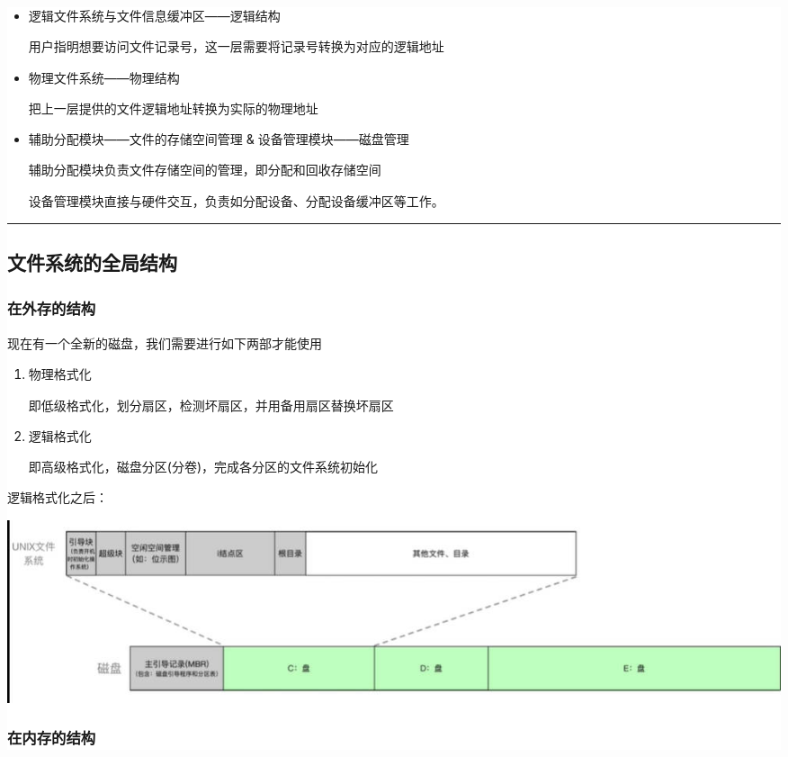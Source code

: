 - 逻辑文件系统与文件信息缓冲区——逻辑结构

    用户指明想要访问文件记录号，这一层需要将记录号转换为对应的逻辑地址

- 物理文件系统——物理结构

    把上一层提供的文件逻辑地址转换为实际的物理地址

- 辅助分配模块——文件的存储空间管理 & 设备管理模块——磁盘管理

    辅助分配模块负责文件存储空间的管理，即分配和回收存储空间

    设备管理模块直接与硬件交互，负责如分配设备、分配设备缓冲区等工作。

***

## 文件系统的全局结构

### 在外存的结构

现在有一个全新的磁盘，我们需要进行如下两部才能使用

1. 物理格式化

    即低级格式化，划分扇区，检测坏扇区，并用备用扇区替换坏扇区

2. 逻辑格式化

    即高级格式化，磁盘分区(分卷)，完成各分区的文件系统初始化

逻辑格式化之后：

<img src="./第四章图片/文件系统在外存的布局.jpg">

### 在内存的结构
